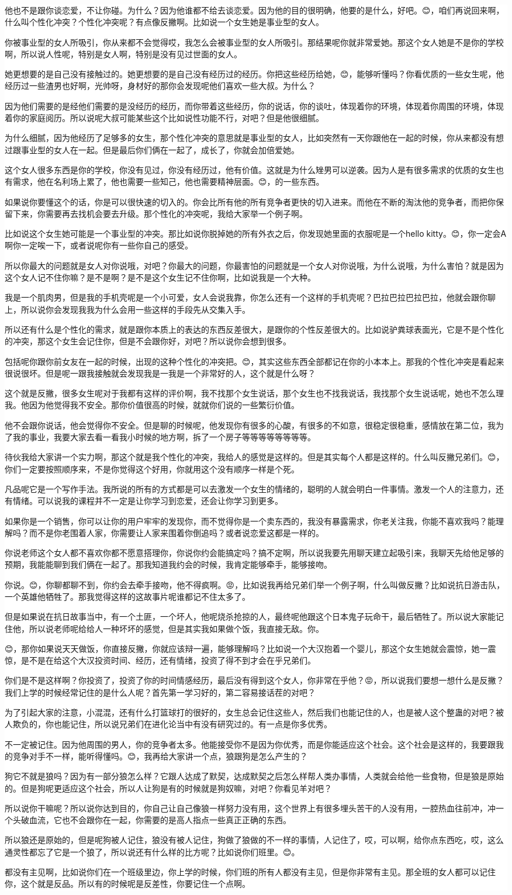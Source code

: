他也不是跟你谈恋爱，不让你碰。为什么？因为他谁都不给去谈恋爱。因为他的目的很明确，他要的是什么，好吧。😊，咱们再说回来啊，什么叫个性化冲突？个性化冲突呢？有点像反撇啊。比如说一个女生她是事业型的女人。

你被事业型的女人所吸引，你从来都不会觉得哎，我怎么会被事业型的女人所吸引。那结果呢你就非常爱她。那这个女人她是不是你的学校啊，所以说人性呢，特别是女人啊，特别是没有见过世面的女人。

她更想要的是自己没有接触过的。她更想要的是自己没有经历过的经历。你把这些经历给她，😊，能够听懂吗？你看优质的一些女生呢，他经历过一些渣男也好啊，光帅呀，身材好的那你会发现呢他们喜欢一些大叔。为什么？

因为他们需要的是经他们需要的是没经历的经历，而你带着这些经历，你的说话，你的谈吐，体现着你的环境，体现着你周围的环境，体现着你的家庭阅历。所以说呢大叔可能某些这个比如说性功能不行，对吧？但是他很细腻。

为什么细腻，因为他经历了足够多的女生，那个性化冲突的意思就是事业型的女人，比如突然有一天你跟他在一起的时候，你从来都没有想过跟事业型的女人在一起。但是最后你们俩在一起了，成长了，你就会加倍爱她。

这个女人很多东西是你的学校，你没有见过，你没有经历过，他有价值。这就是为什么矬男可以逆袭。因为人是有很多需求的优质的女生也有需求，他在名利场上累了，他也需要一些知己，他也需要精神层面。😊，的一些东西。

如果说你要懂这个的话，你是可以很快速的切入的。你会比所有他的所有竞争者更快的切入进来。而他在不断的淘汰他的竞争者，而把你保留下来，你需要再去找机会要去升级。那个性化的冲突呢，我给大家举一个例子啊。

比如说这个女生她可能是一个事业型的冲突。那比如说你脱掉她的所有外衣之后，你发现她里面的衣服呢是一个hello kitty。😊，你一定会A啊你一定唉一下，或者说呢你有一些你自己的感受。

所以你最大的问题就是女人对你说哦，对吧？你最大的问题，你最害怕的问题就是一个女人对你说哦，为什么说哦，为什么害怕？就是因为这个女人记不住你嘛？是不是啊？是不是这个女生记不住你啊，比如说我是一个大种。

我是一个肌肉男，但是我的手机壳呢是一个小可爱，女人会说我靠，你怎么还有一个这样的手机壳呢？巴拉巴拉巴拉巴拉，他就会跟你聊上，所以说你会发现我我为什么会用一些这样的手段先从交集入手。

所以还有什么是个性化的需求，就是跟你本质上的表达的东西反差很大，是跟你的个性反差很大的。比如说驴粪球表面光，它是不是个性化的冲突，那这个女生会记住你，但是不会跟你好，对吧？所以说你会想到很多。

包括呢你跟你前女友在一起的时候，出现的这种个性化的冲突把。😊，其实这些东西全部都记在你的小本本上。那我的个性化冲突是看起来很说很坏。但是呢一跟我接触就会发现我是一我是一个非常好的人，这个就是什么呀？

这个就是反撇，很多女生呢对于我都有这样的评价啊，我不找那个女生说话，那个女生也不找我说话，我找那个女生说话呢，她也不怎么理我。他因为他觉得我不安全。那你价值很高的时候，就就你们说的一些繁衍价值。

他不会跟你说话，他会觉得你不安全。但是聊的时候呢，他发现你有很多的心酸，有很多的不如意，很稳定很稳重，感情放在第二位，我为了我的事业，我要大家去看一看我小时候的地方啊，拆了一个房子等等等等等等等等。

待伙我给大家讲一个实力啊，那这个就是我个性化的冲突，我给人的感觉是这样的。但是其实每个人都是这样的。什么叫反撇兄弟们。😊，你们一定要按照顺序来，不是你觉得这个好用，你就用这个没有顺序一样是个死。

凡品呢它是一个写作手法。我所说的所有的方式都是可以去激发一个女生的情绪的，聪明的人就会明白一件事情。激发一个人的注意力，还有情绪。可以说我的课程并不一定是让你学习到恋爱，还会让你学习到更多。

如果你是一个销售，你可以让你的用户牢牢的发现你，而不觉得你是一个卖东西的，我没有暴露需求，你老关注我，你能不喜欢我吗？能理解吗？而不是你老围着人家，你需要让人家来围着你倒追吗？或者说恋爱这都是一样的。

你说老师这个女人都不喜欢你都不愿意搭理你，你说你约会能搞定吗？搞不定啊，所以说我要先用聊天建立起吸引来，我聊天先给他足够的预期，我能能聊到我们俩在一起了。那我知道我约会的时候，我肯定能够牵手，能够接吻。

你说。😊，你聊都聊不到，你约会去牵手接吻，他不得疯啊。😡，比如说我再给兄弟们举一个例子啊，什么叫做反撇？比如说抗日游击队，一个英雄他牺牲了。那我觉得这样的这故事片呢谁都记不住太多了。

但是如果说在抗日故事当中，有一个土匪，一个坏人，他呢烧杀抢掠的人，最终呢他跟这个日本鬼子玩命干，最后牺牲了。所以说大家能记住他，所以说老师呢给给人一种坏坏的感觉，但是其实我如果做个饭，我直接无敌。你。

😊，那你如果说天天做饭，你直接反撇，你就应该辩一遍，能够理解吗？比如说一个大汉抱着一个婴儿，那这个女生她就会震惊，她一震惊，是不是在给这个大汉投资时间、经历，还有情绪，投资了得不到才会在乎兄弟们。

你们是不是这样啊？你投资了，投资了你的时间情感经历，最后没有得到这个女人，你非常在乎他？😡，所以说我们要想一想什么是反撇？我们上学的时候经常记住的是什么人呢？首先第一学习好的，第二容易接话茬的对吧？

为了引起大家的注意，小混混，还有什么打篮球打的很好的，女生总会记住这些人，然后我们也能记住的人，也是被人这个整蛊的对吧？被人欺负的，你也能记住，所以说兄弟们在进化论当中有没有研究过的。有一点是你多优秀。

不一定被记住。因为他周围的男人，你的竞争者太多。他能接受你不是因为你优秀，而是你能适应这个社会。这个社会是这样的，我要跟我的竞争对手不一样，能听得懂吗。😊，我再给大家讲一个点，狼跟狗是怎么产生的？

狗它不就是狼吗？因为有一部分狼怎么样？它跟人达成了默契，达成默契之后怎么样帮人类办事情，人类就会给他一些食物，但是狼是原始的。但是狗呢更适应这个社会，所以人让狗是有的时候就是狗奴嘛，对吧？你看见羊对吧？

所以说你干嘛呢？所以说你达到目的，你自己让自己像狼一样努力没有用，这个世界上有很多埋头苦干的人没有用，一腔热血往前冲，冲一个头破血流，它也不会跟你在一起，你需要的是高人指点一些真正正确的东西。

所以狼还是原始的，但是呢狗被人记住，狼没有被人记住，狗做了狼做的不一样的事情，人记住了，哎，可以啊，给你点东西吃，哎，这么通灵性都忘了它是一个狼了，所以说还有什么样的比方呢？比如说你们班里。😊。

都没有主见啊，比如说你们在一个班级里边，你上学的时候，你们班的所有人都没有主见，但是你非常有主见。那全班的女人都可以记住你，这个就是反品。所以有的时候呢是反差性，你要记住一个点啊。
